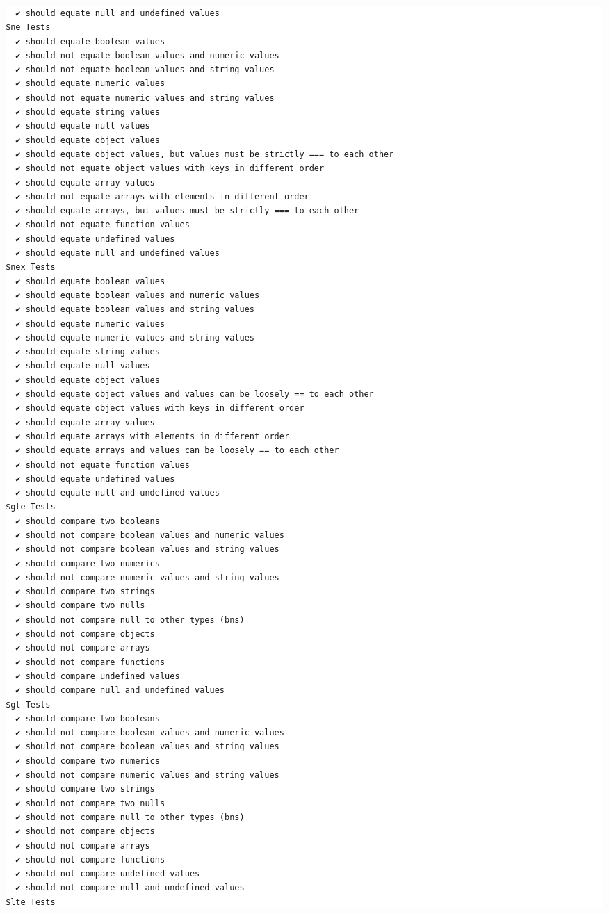       ✔ should equate null and undefined values
    $ne Tests
      ✔ should equate boolean values
      ✔ should not equate boolean values and numeric values
      ✔ should not equate boolean values and string values
      ✔ should equate numeric values
      ✔ should not equate numeric values and string values
      ✔ should equate string values
      ✔ should equate null values
      ✔ should equate object values
      ✔ should equate object values, but values must be strictly === to each other
      ✔ should not equate object values with keys in different order
      ✔ should equate array values
      ✔ should not equate arrays with elements in different order
      ✔ should equate arrays, but values must be strictly === to each other
      ✔ should not equate function values
      ✔ should equate undefined values
      ✔ should equate null and undefined values
    $nex Tests
      ✔ should equate boolean values
      ✔ should equate boolean values and numeric values
      ✔ should equate boolean values and string values
      ✔ should equate numeric values
      ✔ should equate numeric values and string values
      ✔ should equate string values
      ✔ should equate null values
      ✔ should equate object values
      ✔ should equate object values and values can be loosely == to each other
      ✔ should equate object values with keys in different order
      ✔ should equate array values
      ✔ should equate arrays with elements in different order
      ✔ should equate arrays and values can be loosely == to each other
      ✔ should not equate function values
      ✔ should equate undefined values
      ✔ should equate null and undefined values
    $gte Tests
      ✔ should compare two booleans
      ✔ should not compare boolean values and numeric values
      ✔ should not compare boolean values and string values
      ✔ should compare two numerics
      ✔ should not compare numeric values and string values
      ✔ should compare two strings
      ✔ should compare two nulls
      ✔ should not compare null to other types (bns)
      ✔ should not compare objects
      ✔ should not compare arrays
      ✔ should not compare functions
      ✔ should compare undefined values
      ✔ should compare null and undefined values
    $gt Tests
      ✔ should compare two booleans
      ✔ should not compare boolean values and numeric values
      ✔ should not compare boolean values and string values
      ✔ should compare two numerics
      ✔ should not compare numeric values and string values
      ✔ should compare two strings
      ✔ should not compare two nulls
      ✔ should not compare null to other types (bns)
      ✔ should not compare objects
      ✔ should not compare arrays
      ✔ should not compare functions
      ✔ should not compare undefined values
      ✔ should not compare null and undefined values
    $lte Tests